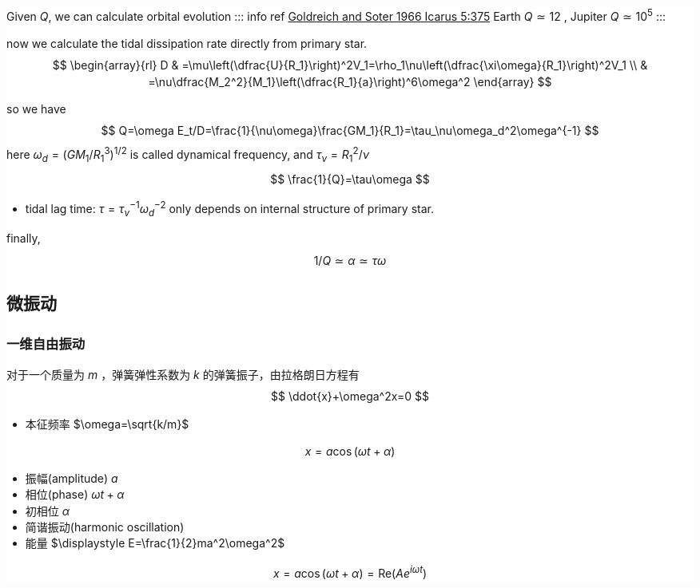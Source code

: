 Given $Q$, we can calculate orbital evolution 
::: info ref [Goldreich and Soter 1966 Icarus 5:375](https://www.sciencedirect.com/science/article/abs/pii/0019103566900510)
Earth $Q\simeq 12$ , Jupiter $Q\simeq10^5$
:::

now we calculate the tidal dissipation rate directly from primary star.
$$
\begin{array}{rl}
D & =\mu\left(\dfrac{U}{R_1}\right)^2V_1=\rho_1\nu\left(\dfrac{\xi\omega}{R_1}\right)^2V_1 \\
& =\nu\dfrac{M_2^2}{M_1}\left(\dfrac{R_1}{a}\right)^6\omega^2
\end{array}
$$

so we have
$$
Q=\omega E_t/D=\frac{1}{\nu\omega}\frac{GM_1}{R_1}=\tau_\nu\omega_d^2\omega^{-1}
$$
here $\omega_d=(GM_1/R_1^3)^{1/2}$ is called dynamical frequency, and $\tau_\nu=R_1^2/\nu$
$$
\frac{1}{Q}=\tau\omega
$$

- tidal lag time: $\tau=\tau_\nu^{-1}\omega_d^{-2}$ only depends on internal structure of primary star.

finally, 
$$
1/Q\simeq\alpha\simeq\tau\omega
$$

## 微振动

### 一维自由振动

对于一个质量为 $m$ ，弹簧弹性系数为 $k$ 的弹簧振子，由拉格朗日方程有
$$
\ddot{x}+\omega^2x=0
$$

- 本征频率 $\omega=\sqrt{k/m}$

$$
x=a\cos(\omega t+\alpha)
$$

- 振幅(amplitude) $a$
- 相位(phase) $\omega t+\alpha$
- 初相位 $\alpha$
- 简谐振动(harmonic oscillation)
- 能量 $\displaystyle E=\frac{1}{2}ma^2\omega^2$

$$
x=a\cos(\omega t+\alpha)=\mathrm{Re}(Ae^{i\omega t})
$$
